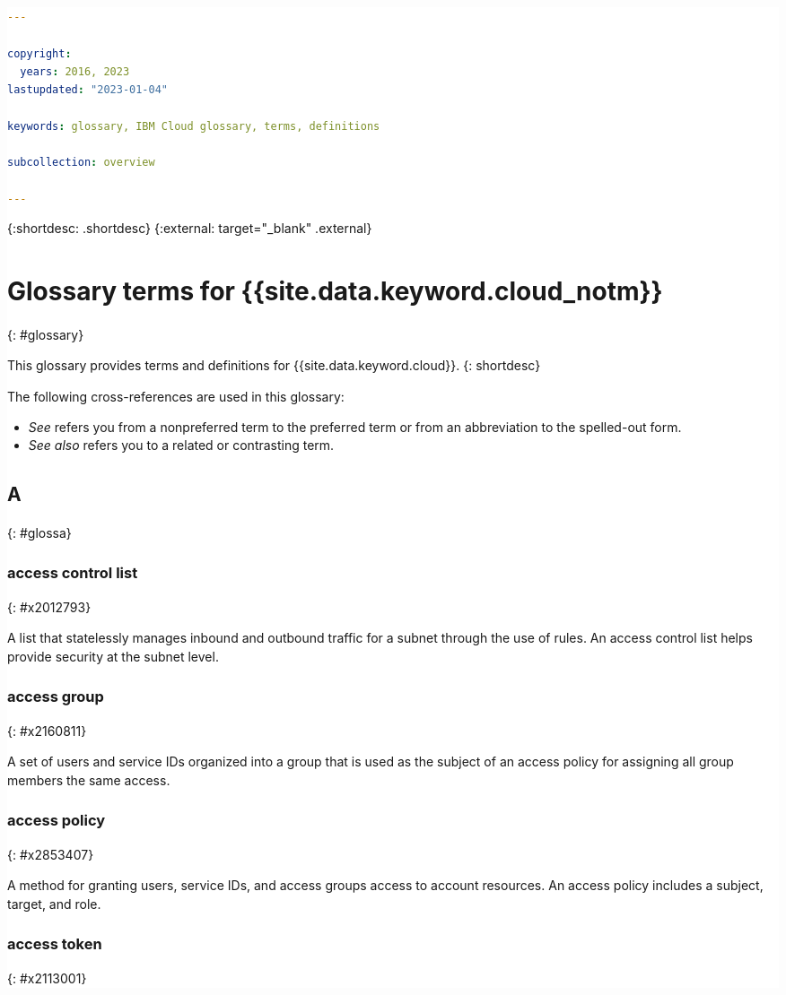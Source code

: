 ```yaml
---

copyright:
  years: 2016, 2023
lastupdated: "2023-01-04"

keywords: glossary, IBM Cloud glossary, terms, definitions

subcollection: overview

---
```


{:shortdesc: .shortdesc}
{:external: target="_blank" .external}

# Glossary terms for {{site.data.keyword.cloud_notm}}
{: #glossary}

This glossary provides terms and definitions for {{site.data.keyword.cloud}}.
{: shortdesc}

The following cross-references are used in this glossary:

- *See* refers you from a nonpreferred term to the preferred term or from an abbreviation to the spelled-out form.
- *See also* refers you to a related or contrasting term.

## A
{: #glossa}


### access control list
{: #x2012793}

A list that statelessly manages inbound and outbound traffic for a subnet through the use of rules. An access control list helps provide security at the subnet level.

### access group
{: #x2160811}

A set of users and service IDs organized into a group that is used as the subject of an access policy for assigning all group members the same access.

### access policy
{: #x2853407}

A method for granting users, service IDs, and access groups access to account resources. An access policy includes a subject, target, and role.

### access token
{: #x2113001}
